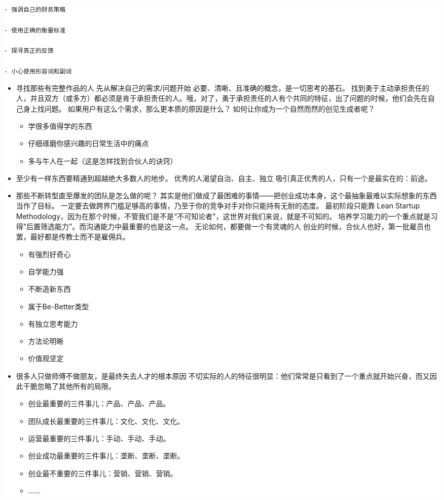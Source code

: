     - 强调自己的财务策略

    - 使用正确的衡量标准

    - 探寻真正的反馈

    - 小心使用形容词和副词

- 寻找那些有完整作品的人
先从解决自己的需求/问题开始
必要、清晰、且准确的概念，是一切思考的基石。
找到勇于主动承担责任的人，并且双方（或多方）都必须是肯于承担责任的人。哦，对了，勇于承担责任的人有个共同的特征，出了问题的时候，他们会先在自己身上找问题。
如果用户有这么个需求，那么更本质的原因是什么？
如何让你成为一个自然而然的创见生成者呢？

    - 学很多值得学的东西

    - 仔细琢磨你感兴趣的日常生活中的痛点

    - 多与牛人在一起（这是怎样找到合伙人的诀窍）

- 至少有一样东西要精通到超越绝大多数人的地步。
优秀的人渴望自治、自主、独立
吸引真正优秀的人，只有一个是最实在的：前途。

- 那些不断转型直至爆发的团队是怎么做的呢？
其实是他们做成了最困难的事情——把创业成功本身，这个最抽象最难以实际想象的东西当作了目标。
一定要去做跨界门槛足够高的事情，乃至于你的竞争对手对你只能持有无耐的态度。
最初阶段只能靠 Lean Startup Methodology，因为在那个时候，不管我们是不是“不可知论者”，这世界对我们来说，就是不可知的。
培养学习能力的一个重点就是习得“后置筛选能力”。而沟通能力中最重要的也是这一点。
无论如何，都要做一个有灵魂的人
创业的时候，合伙人也好，第一批雇员也罢，最好都是传教士而不是雇佣兵。

    - 有强烈好奇心

    - 自学能力强

    - 不断造新东西

    - 属于Be-Better类型

    - 有独立思考能力

    - 方法论明晰

    - 价值观坚定

- 很多人只做师傅不做朋友，是最终失去人才的根本原因
不切实际的人的特征很明显：他们常常是只看到了一个重点就开始兴奋，而又因此干脆忽略了其他所有的局限。

    - 创业最重要的三件事儿：产品、产品、产品。

    - 团队成长最重要的三件事儿：文化、文化、文化。

    - 运营最重要的三件事儿：手动、手动、手动。

    - 创业成功最重要的三件事儿：垄断、垄断、垄断。

    - 创业最不重要的三件事儿：营销、营销、营销。

    - ……
